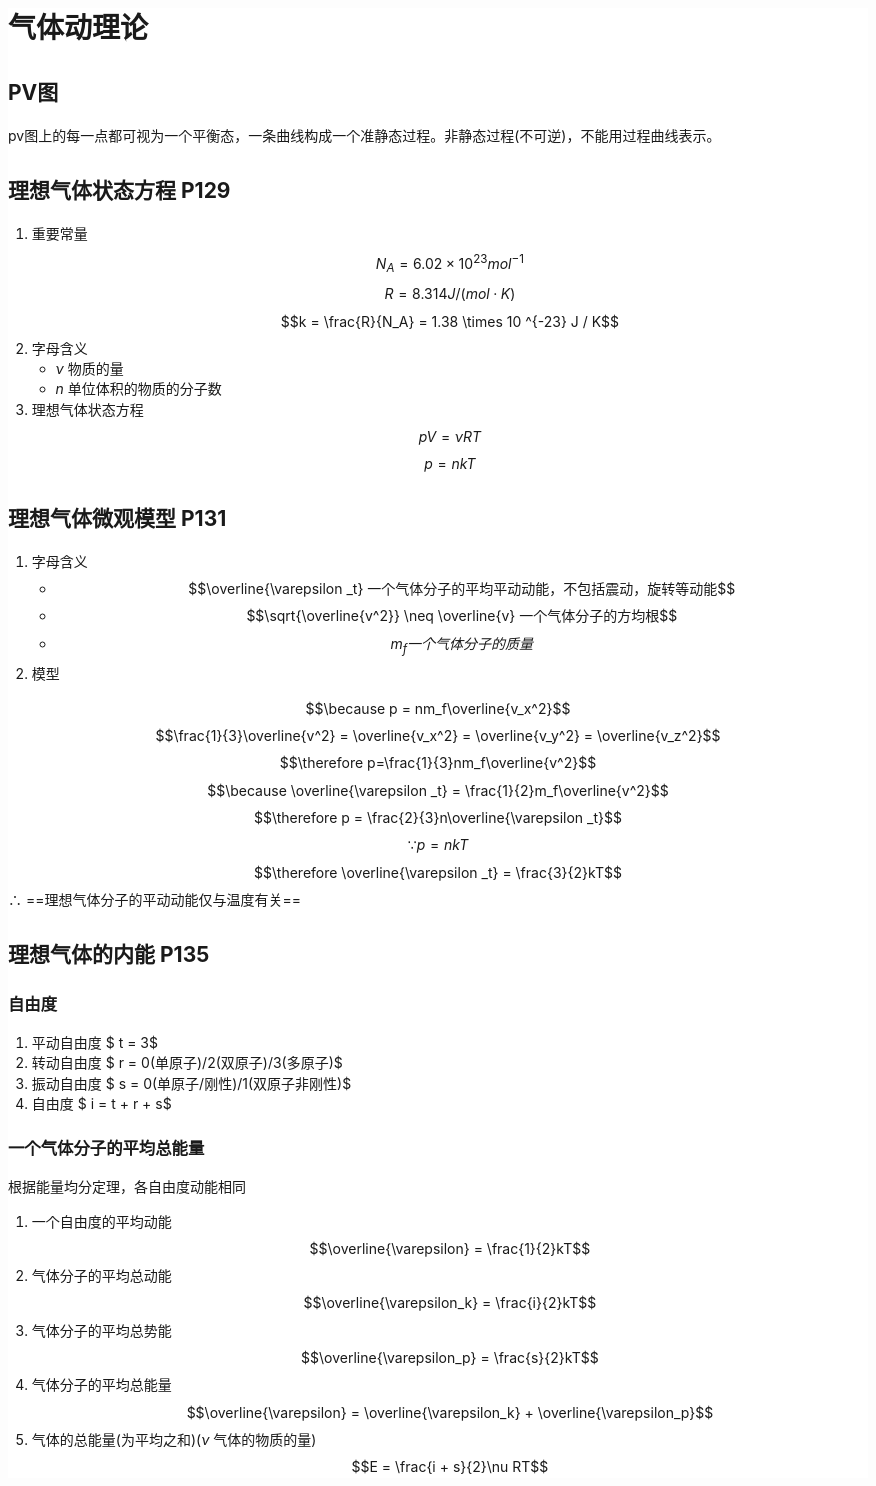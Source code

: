 # 气体动理论
## PV图
pv图上的每一点都可视为一个平衡态，一条曲线构成一个准静态过程。非静态过程(不可逆)，不能用过程曲线表示。
## 理想气体状态方程 P129
1. 重要常量
$$N_A = 6.02 \times 10^{23} mol^{-1}$$
$$R = 8.314 J / (mol·K)$$
$$k = \frac{R}{N_A} = 1.38 \times 10 ^{-23} J / K$$
2. 字母含义
    * $\nu$ 物质的量
    * $n$ 单位体积的物质的分子数
3. 理想气体状态方程
$$pV = \nu RT$$
$$p = nkT$$

## 理想气体微观模型 P131
1. 字母含义
    * $$\overline{\varepsilon _t} 一个气体分子的平均平动动能，不包括震动，旋转等动能$$
    * $$\sqrt{\overline{v^2}} \neq \overline{v} 一个气体分子的方均根$$
    * $$m_f 一个气体分子的质量$$
2. 模型

$$\because p = nm_f\overline{v_x^2}$$
$$\frac{1}{3}\overline{v^2} = \overline{v_x^2} = \overline{v_y^2} = \overline{v_z^2}$$
$$\therefore p=\frac{1}{3}nm_f\overline{v^2}$$
$$\because \overline{\varepsilon _t} = \frac{1}{2}m_f\overline{v^2}$$
$$\therefore p = \frac{2}{3}n\overline{\varepsilon _t}$$
$$\because p = nkT$$
$$\therefore \overline{\varepsilon _t} = \frac{3}{2}kT$$
$\therefore$ ==理想气体分子的平动动能仅与温度有关==
## 理想气体的内能 P135
### 自由度
1. 平动自由度 $ t = 3$
2. 转动自由度 $ r = 0(单原子)/2(双原子)/3(多原子)$
3. 振动自由度 $ s = 0(单原子/刚性)/1(双原子非刚性)$
4. 自由度 $ i = t + r + s$

### 一个气体分子的平均总能量 
根据能量均分定理，各自由度动能相同
1. 一个自由度的平均动能
$$\overline{\varepsilon} = \frac{1}{2}kT$$
2. 气体分子的平均总动能
$$\overline{\varepsilon_k} = \frac{i}{2}kT$$
3. 气体分子的平均总势能
$$\overline{\varepsilon_p} = \frac{s}{2}kT$$
4. 气体分子的平均总能量
$$\overline{\varepsilon} = \overline{\varepsilon_k} + \overline{\varepsilon_p}$$
5. 气体的总能量(为平均之和)($\nu$ 气体的物质的量)
$$E = \frac{i + s}{2}\nu RT$$

